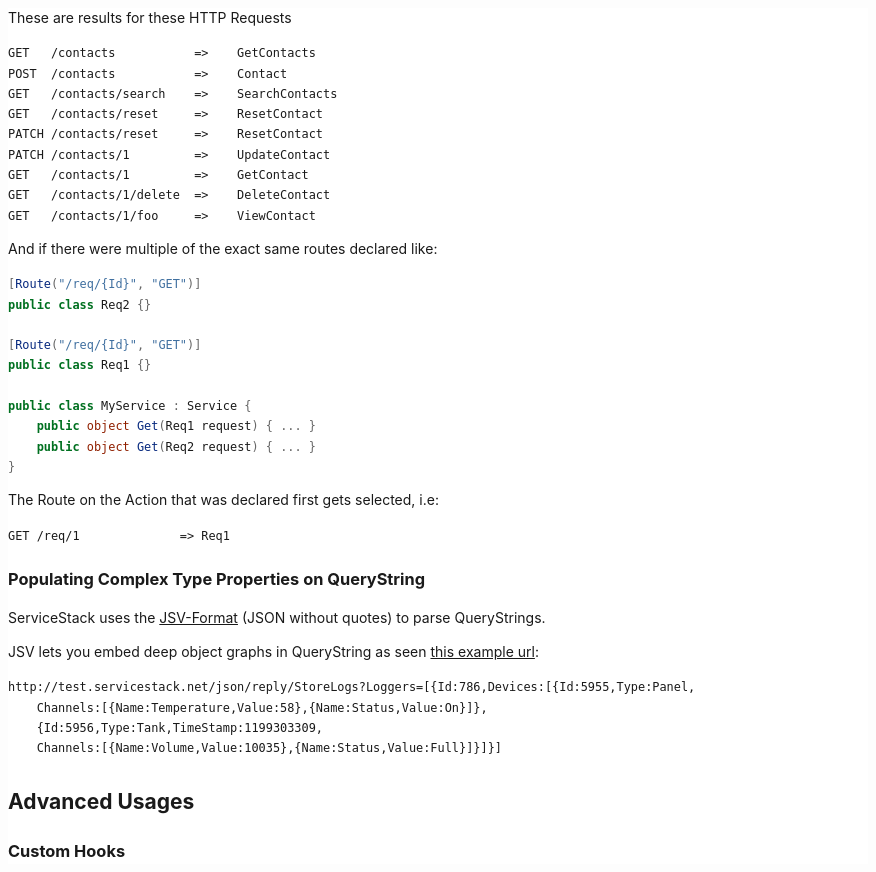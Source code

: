 These are results for these HTTP Requests

```
GET   /contacts           =>	GetContacts
POST  /contacts           =>	Contact
GET   /contacts/search    =>	SearchContacts
GET   /contacts/reset     =>	ResetContact
PATCH /contacts/reset     =>	ResetContact
PATCH /contacts/1         =>	UpdateContact
GET   /contacts/1         =>	GetContact
GET   /contacts/1/delete  =>	DeleteContact
GET   /contacts/1/foo     =>	ViewContact
```

And if there were multiple of the exact same routes declared like:

```csharp
[Route("/req/{Id}", "GET")]
public class Req2 {}

[Route("/req/{Id}", "GET")]
public class Req1 {}

public class MyService : Service {
    public object Get(Req1 request) { ... }		
    public object Get(Req2 request) { ... }		
}
```

The Route on the Action that was declared first gets selected, i.e:

```
GET /req/1              => Req1
```

### Populating Complex Type Properties on QueryString

ServiceStack uses the [JSV-Format](/jsv-format) (JSON without quotes) to parse QueryStrings.

JSV lets you embed deep object graphs in QueryString as seen [this example url](http://test.servicestack.net/json/reply/StoreLogs?Loggers=%5B%7BId:786,Devices:%5B%7BId:5955,Type:Panel,TimeStamp:1199303309,Channels:%5B%7BName:Temperature,Value:58%7D,%7BName:Status,Value:On%7D%5D%7D,%7BId:5956,Type:Tank,TimeStamp:1199303309,Channels:%5B%7BName:Volume,Value:10035%7D,%7BName:Status,Value:Full%7D%5D%7D%5D%7D%5D):

```
http://test.servicestack.net/json/reply/StoreLogs?Loggers=[{Id:786,Devices:[{Id:5955,Type:Panel,
    Channels:[{Name:Temperature,Value:58},{Name:Status,Value:On}]},
    {Id:5956,Type:Tank,TimeStamp:1199303309,
    Channels:[{Name:Volume,Value:10035},{Name:Status,Value:Full}]}]}]
```

## Advanced Usages

### Custom Hooks
